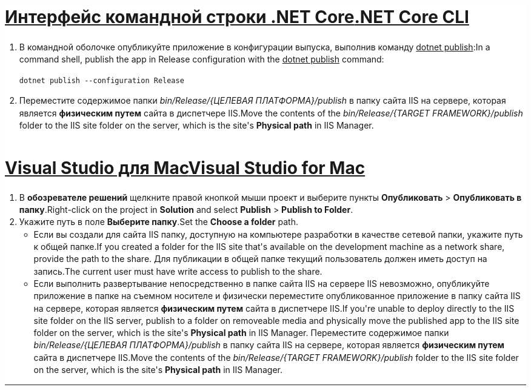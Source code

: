 # <a name="net-core-clitabnetcore-cli"></a>[<span data-ttu-id="36a4e-156">Интерфейс командной строки .NET Core</span><span class="sxs-lookup"><span data-stu-id="36a4e-156">.NET Core CLI</span></span>](#tab/netcore-cli)

1. <span data-ttu-id="36a4e-157">В командной оболочке опубликуйте приложение в конфигурации выпуска, выполнив команду [dotnet publish](/dotnet/core/tools/dotnet-publish):</span><span class="sxs-lookup"><span data-stu-id="36a4e-157">In a command shell, publish the app in Release configuration with the [dotnet publish](/dotnet/core/tools/dotnet-publish) command:</span></span>

   ```console
   dotnet publish --configuration Release
   ```

1. <span data-ttu-id="36a4e-158">Переместите содержимое папки *bin/Release/{ЦЕЛЕВАЯ ПЛАТФОРМА}/publish* в папку сайта IIS на сервере, которая является **физическим путем** сайта в диспетчере IIS.</span><span class="sxs-lookup"><span data-stu-id="36a4e-158">Move the contents of the *bin/Release/{TARGET FRAMEWORK}/publish* folder to the IIS site folder on the server, which is the site's **Physical path** in IIS Manager.</span></span>

# <a name="visual-studio-for-mactabvisual-studio-mac"></a>[<span data-ttu-id="36a4e-159">Visual Studio для Mac</span><span class="sxs-lookup"><span data-stu-id="36a4e-159">Visual Studio for Mac</span></span>](#tab/visual-studio-mac)

1. <span data-ttu-id="36a4e-160">В **обозревателе решений** щелкните правой кнопкой мыши проект и выберите пункты **Опубликовать** > **Опубликовать в папку**.</span><span class="sxs-lookup"><span data-stu-id="36a4e-160">Right-click on the project in **Solution** and select **Publish** > **Publish to Folder**.</span></span>
1. <span data-ttu-id="36a4e-161">Укажите путь в поле **Выберите папку**.</span><span class="sxs-lookup"><span data-stu-id="36a4e-161">Set the **Choose a folder** path.</span></span>
   * <span data-ttu-id="36a4e-162">Если вы создали для сайта IIS папку, доступную на компьютере разработки в качестве сетевой папки, укажите путь к общей папке.</span><span class="sxs-lookup"><span data-stu-id="36a4e-162">If you created a folder for the IIS site that's available on the development machine as a network share, provide the path to the share.</span></span> <span data-ttu-id="36a4e-163">Для публикации в общей папке текущий пользователь должен иметь доступ на запись.</span><span class="sxs-lookup"><span data-stu-id="36a4e-163">The current user must have write access to publish to the share.</span></span>
   * <span data-ttu-id="36a4e-164">Если выполнить развертывание непосредственно в папке сайта IIS на сервере IIS невозможно, опубликуйте приложение в папке на съемном носителе и физически переместите опубликованное приложение в папку сайта IIS на сервере, которая является **физическим путем** сайта в диспетчере IIS.</span><span class="sxs-lookup"><span data-stu-id="36a4e-164">If you're unable to deploy directly to the IIS site folder on the IIS server, publish to a folder on removeable media and physically move the published app to the IIS site folder on the server, which is the site's **Physical path** in IIS Manager.</span></span> <span data-ttu-id="36a4e-165">Переместите содержимое папки *bin/Release/{ЦЕЛЕВАЯ ПЛАТФОРМА}/publish* в папку сайта IIS на сервере, которая является **физическим путем** сайта в диспетчере IIS.</span><span class="sxs-lookup"><span data-stu-id="36a4e-165">Move the contents of the *bin/Release/{TARGET FRAMEWORK}/publish* folder to the IIS site folder on the server, which is the site's **Physical path** in IIS Manager.</span></span>

---
